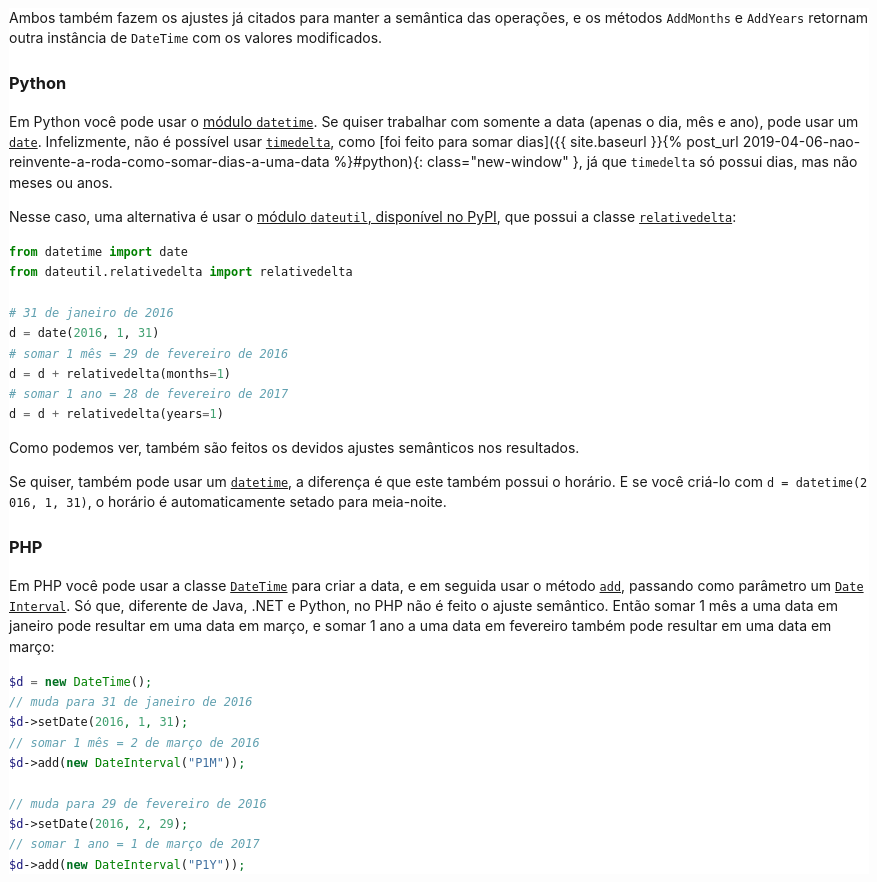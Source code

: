 Ambos também fazem os ajustes já citados para manter a semântica das operações, e os métodos `AddMonths` e `AddYears` retornam outra instância de `DateTime` com os valores modificados.

### Python

Em Python você pode usar o [módulo `datetime`](https://docs.python.org/3/library/datetime.html). Se quiser trabalhar com somente a data (apenas o dia, mês e ano), pode usar um [`date`](https://docs.python.org/3/library/datetime.html#date-objects). Infelizmente, não é possível usar [`timedelta`](https://docs.python.org/3/library/datetime.html#timedelta-objects), como [foi feito para somar dias]({{ site.baseurl }}{% post_url 2019-04-06-nao-reinvente-a-roda-como-somar-dias-a-uma-data %}#python){: class="new-window" }, já que `timedelta` só possui dias, mas não meses ou anos.

Nesse caso, uma alternativa é usar o [módulo `dateutil`, disponível no PyPI](https://pypi.org/project/python-dateutil/), que possui a classe [`relativedelta`](https://dateutil.readthedocs.io/en/stable/relativedelta.html):

```python
from datetime import date
from dateutil.relativedelta import relativedelta

# 31 de janeiro de 2016
d = date(2016, 1, 31)
# somar 1 mês = 29 de fevereiro de 2016
d = d + relativedelta(months=1)
# somar 1 ano = 28 de fevereiro de 2017
d = d + relativedelta(years=1)
```

Como podemos ver, também são feitos os devidos ajustes semânticos nos resultados.

Se quiser, também pode usar um [`datetime`](https://docs.python.org/3/library/datetime.html#datetime-objects), a diferença é que este também possui o horário. E se você criá-lo com `d = datetime(2016, 1, 31)`, o horário é automaticamente setado para meia-noite.

### PHP

Em PHP você pode usar a classe [`DateTime`](https://www.php.net/manual/pt_BR/class.datetime.php) para criar a data, e em seguida usar o método [`add`](https://www.php.net/manual/pt_BR/datetime.add.php), passando como parâmetro um [`DateInterval`](https://www.php.net/manual/pt_BR/dateinterval.construct.php). Só que, diferente de Java, .NET e Python, no PHP não é feito o ajuste semântico. Então somar 1 mês a uma data em janeiro pode resultar em uma data em março, e somar 1 ano a uma data em fevereiro também pode resultar em uma data em março:

```php
$d = new DateTime();
// muda para 31 de janeiro de 2016
$d->setDate(2016, 1, 31);
// somar 1 mês = 2 de março de 2016
$d->add(new DateInterval("P1M"));

// muda para 29 de fevereiro de 2016
$d->setDate(2016, 2, 29);
// somar 1 ano = 1 de março de 2017
$d->add(new DateInterval("P1Y"));
```
